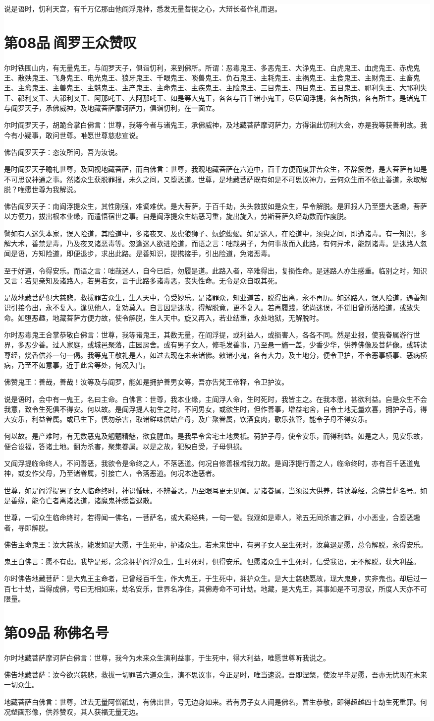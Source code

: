 说是语时，忉利天宫，有千万亿那由他阎浮鬼神，悉发无量菩提之心，大辩长者作礼而退。


# 第08品 阎罗王众赞叹
尔时铁围山内，有无量鬼王，与阎罗天子，俱诣忉利，来到佛所。所谓：恶毒鬼王、多恶鬼王、大诤鬼王、白虎鬼王、血虎鬼王、赤虎鬼王、散殃鬼王、飞身鬼王、电光鬼王、狼牙鬼王、千眼鬼王、啖兽鬼王、负石鬼王、主耗鬼王、主祸鬼王、主食鬼王、主财鬼王、主畜鬼王、主禽鬼王、主兽鬼王、主魅鬼王、主产鬼王、主命鬼王、主疾鬼王、主险鬼王、三目鬼王、四目鬼王、五目鬼王、祁利失王、大祁利失王、祁利叉王、大祁利叉王、阿那吒王、大阿那吒王、如是等大鬼王，各各与百千诸小鬼王，尽居阎浮提，各有所执，各有所主。是诸鬼王与阎罗天子，承佛威神，及地藏菩萨摩诃萨力，俱诣忉利，在一面立。

尔时阎罗天子，胡跪合掌白佛言：世尊，我等今者与诸鬼王，承佛威神，及地藏菩萨摩诃萨力，方得诣此忉利大会，亦是我等获善利故。我今有小疑事，敢问世尊。唯愿世尊慈悲宣说。

佛告阎罗天子：恣汝所问，吾为汝说。

是时阎罗天子瞻礼世尊，及回视地藏菩萨，而白佛言：世尊，我观地藏菩萨在六道中，百千方便而度罪苦众生，不辞疲倦，是大菩萨有如是不可思议神通之事。然诸众生获脱罪报，未久之间，又堕恶道。世尊，是地藏菩萨既有如是不可思议神力，云何众生而不依止善道，永取解脱？唯愿世尊为我解说。

佛告阎罗天子：南阎浮提众生，其性刚强，难调难伏。是大菩萨，于百千劫，头头救拔如是众生，早令解脱。是罪报人乃至堕大恶趣，菩萨以方便力，拔出根本业缘，而遣悟宿世之事。自是阎浮提众生结恶习重，旋出旋入，劳斯菩萨久经劫数而作度脱。

譬如有人迷失本家，误入险道，其险道中，多诸夜叉、及虎狼狮子、蚖蛇蝮蝎。如是迷人，在险道中，须臾之间，即遭诸毒。有一知识，多解大术，善禁是毒，乃及夜叉诸恶毒等。忽逢迷人欲进险道，而语之言：咄哉男子，为何事故而入此路，有何异术，能制诸毒。是迷路人忽闻是语，方知险道，即便退步，求出此路。是善知识，提携接手，引出险道，免诸恶毒。

至于好道，令得安乐。而语之言：咄哉迷人，自今已后，勿履是道。此路入者，卒难得出，复损性命。是迷路人亦生感重。临别之时，知识又言：若见亲知及诸路人，若男若女，言于此路多诸毒恶，丧失性命。无令是众自取其死。

是故地藏菩萨俱大慈悲，救拔罪苦众生，生人天中，令受妙乐。是诸罪众，知业道苦，脱得出离，永不再历。如迷路人，误入险道，遇善知识引接令出，永不复入。逢见他人，复劝莫入。自言因是迷故，得解脱竟，更不复入。若再履践，犹尚迷误，不觉旧曾所落险道，或致失命。如堕恶趣，地藏菩萨方便力故，使令解脱，生人天中。旋又再入，若业结重，永处地狱，无解脱时。

尔时恶毒鬼王合掌恭敬白佛言：世尊，我等诸鬼王，其数无量，在阎浮提，或利益人，或损害人，各各不同。然是业报，使我眷属游行世界，多恶少善。过人家庭，或城邑聚落，庄园房舍。或有男子女人，修毛发善事，乃至悬一旛一盖，少香少华，供养佛像及菩萨像。或转读尊经，烧香供养一句一偈。我等鬼王敬礼是人，如过去现在未来诸佛。敕诸小鬼，各有大力，及土地分，便令卫护，不令恶事横事、恶病横病，乃至不如意事，近于此舍等处，何况入门。

佛赞鬼王：善哉，善哉！汝等及与阎罗，能如是拥护善男女等，吾亦告梵王帝释，令卫护汝。

说是语时，会中有一鬼王，名曰主命。白佛言：世尊，我本业缘，主阎浮人命，生时死时，我皆主之。在我本愿，甚欲利益。自是众生不会我意，致令生死俱不得安。何以故。是阎浮提人初生之时，不问男女，或欲生时，但作善事，增益宅舍，自令土地无量欢喜，拥护子母，得大安乐，利益眷属。或已生下，慎勿杀害，取诸鲜味供给产母，及广聚眷属，饮酒食肉，歌乐弦管，能令子母不得安乐。

何以故。是产难时，有无数恶鬼及魍魉精魅，欲食腥血。是我早令舍宅土地灵衹。荷护子母，使令安乐，而得利益。如是之人，见安乐故，便合设福，答诸土地。翻为杀害，聚集眷属。以是之故，犯殃自受，子母俱损。

又阎浮提临命终人，不问善恶，我欲令是命终之人，不落恶道。何况自修善根增我力故。是阎浮提行善之人，临命终时，亦有百千恶道鬼神，或变作父母，乃至诸眷属，引接亡人，令落恶道。何况本造恶者。

世尊，如是阎浮提男子女人临命终时，神识惛昧，不辨善恶，乃至眼耳更无见闻。是诸眷属，当须设大供养，转读尊经，念佛菩萨名号。如是善缘，能令亡者离诸恶道，诸魔鬼神悉皆退散。

世尊，一切众生临命终时，若得闻一佛名，一菩萨名，或大乘经典，一句一偈。我观如是辈人，除五无间杀害之罪，小小恶业，合堕恶趣者，寻即解脱。

佛告主命鬼王：汝大慈故，能发如是大愿，于生死中，护诸众生。若未来世中，有男子女人至生死时，汝莫退是愿，总令解脱，永得安乐。

鬼王白佛言：愿不有虑。我毕是形，念念拥护阎浮众生，生时死时，俱得安乐。但愿诸众生于生死时，信受我语，无不解脱，获大利益。

尔时佛告地藏菩萨：是大鬼王主命者，已曾经百千生，作大鬼王，于生死中，拥护众生。是大士慈悲愿故，现大鬼身，实非鬼也。却后过一百七十劫，当得成佛，号曰无相如来，劫名安乐，世界名净住，其佛寿命不可计劫。地藏，是大鬼王，其事如是不可思议，所度人天亦不可限量。


# 第09品 称佛名号
尔时地藏菩萨摩诃萨白佛言：世尊，我今为未来众生演利益事，于生死中，得大利益，唯愿世尊听我说之。

佛告地藏菩萨：汝今欲兴慈悲，救拔一切罪苦六道众生，演不思议事，今正是时，唯当速说。吾即涅槃，使汝早毕是愿，吾亦无忧现在未来一切众生。

地藏菩萨白佛言：世尊，过去无量阿僧祇劫，有佛出世，号无边身如来。若有男子女人闻是佛名，暂生恭敬，即得超越四十劫生死重罪。何况塑画形像，供养赞叹，其人获福无量无边。
